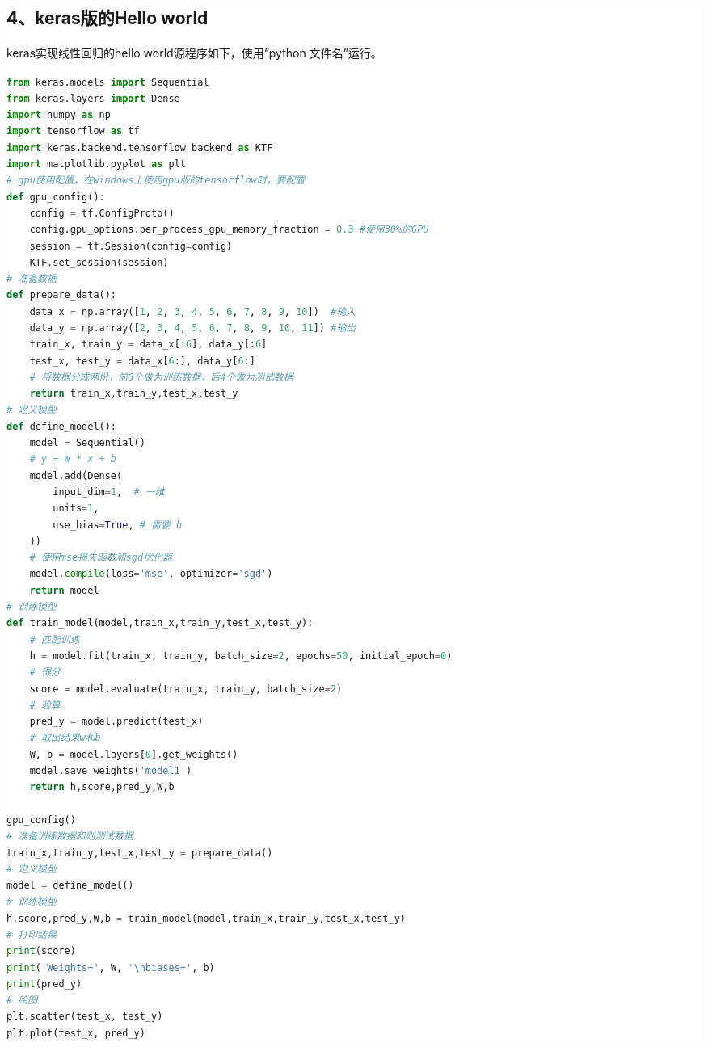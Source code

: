 ## 4、keras版的Hello world

keras实现线性回归的hello world源程序如下，使用“python 文件名”运行。

```python
from keras.models import Sequential
from keras.layers import Dense
import numpy as np
import tensorflow as tf
import keras.backend.tensorflow_backend as KTF
import matplotlib.pyplot as plt
# gpu使用配置，在windows上使用gpu版的tensorflow时，要配置
def gpu_config():
    config = tf.ConfigProto()
    config.gpu_options.per_process_gpu_memory_fraction = 0.3 #使用30%的GPU
    session = tf.Session(config=config)
    KTF.set_session(session)
# 准备数据
def prepare_data():
    data_x = np.array([1, 2, 3, 4, 5, 6, 7, 8, 9, 10])  #输入
    data_y = np.array([2, 3, 4, 5, 6, 7, 8, 9, 10, 11]) #输出
    train_x, train_y = data_x[:6], data_y[:6]
    test_x, test_y = data_x[6:], data_y[6:]
    # 将数据分成两份，前6个做为训练数据，后4个做为测试数据
    return train_x,train_y,test_x,test_y
# 定义模型
def define_model():
    model = Sequential()
    # y = W * x + b
    model.add(Dense(
        input_dim=1,  # 一维
        units=1,
        use_bias=True, # 需要 b
    ))
    # 使用mse损失函数和sgd优化器
    model.compile(loss='mse', optimizer='sgd')
    return model
# 训练模型
def train_model(model,train_x,train_y,test_x,test_y):
    # 匹配训练
    h = model.fit(train_x, train_y, batch_size=2, epochs=50, initial_epoch=0)
    # 得分
    score = model.evaluate(train_x, train_y, batch_size=2)
    # 验算
    pred_y = model.predict(test_x)
    # 取出结果w和b
    W, b = model.layers[0].get_weights()
    model.save_weights('model1')
    return h,score,pred_y,W,b

gpu_config()
# 准备训练数据和则测试数据
train_x,train_y,test_x,test_y = prepare_data()
# 定义模型
model = define_model()
# 训练模型
h,score,pred_y,W,b = train_model(model,train_x,train_y,test_x,test_y)
# 打印结果
print(score)
print('Weights=', W, '\nbiases=', b)
print(pred_y)
# 绘图
plt.scatter(test_x, test_y)
plt.plot(test_x, pred_y)
```
